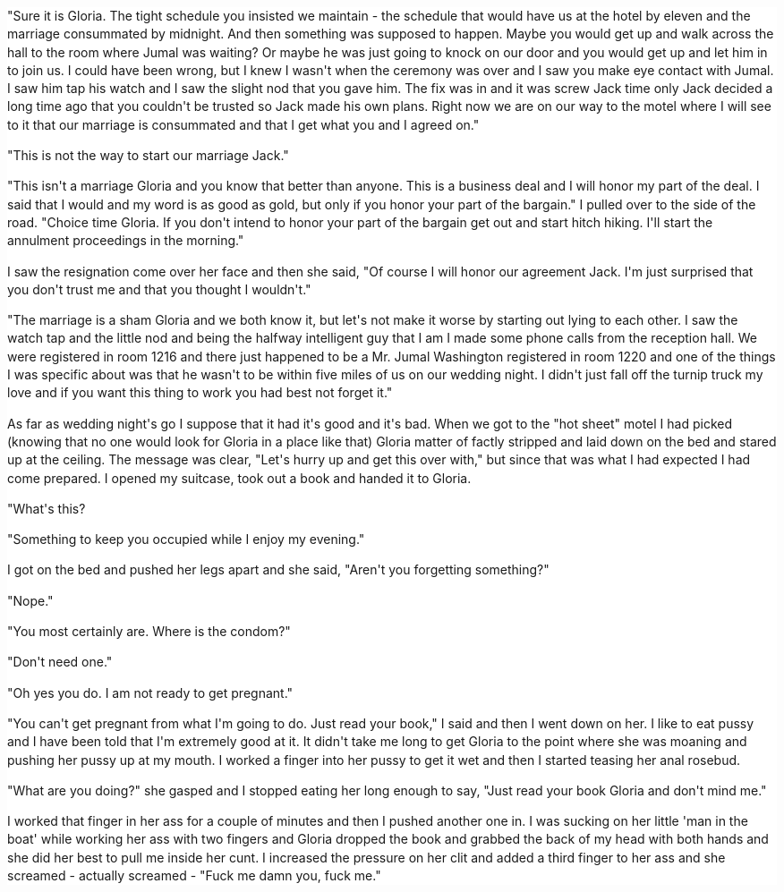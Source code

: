 "Sure it is Gloria. The tight schedule you insisted we maintain - the schedule that would have us at the hotel by eleven and the marriage consummated by midnight. And then something was supposed to happen. Maybe you would get up and walk across the hall to the room where Jumal was waiting? Or maybe he was just going to knock on our door and you would get up and let him in to join us. I could have been wrong, but I knew I wasn't when the ceremony was over and I saw you make eye contact with Jumal. I saw him tap his watch and I saw the slight nod that you gave him. The fix was in and it was screw Jack time only Jack decided a long time ago that you couldn't be trusted so Jack made his own plans. Right now we are on our way to the motel where I will see to it that our marriage is consummated and that I get what you and I agreed on." 

"This is not the way to start our marriage Jack." 

"This isn't a marriage Gloria and you know that better than anyone. This is a business deal and I will honor my part of the deal. I said that I would and my word is as good as gold, but only if you honor your part of the bargain." I pulled over to the side of the road. "Choice time Gloria. If you don't intend to honor your part of the bargain get out and start hitch hiking. I'll start the annulment proceedings in the morning." 

I saw the resignation come over her face and then she said, "Of course I will honor our agreement Jack. I'm just surprised that you don't trust me and that you thought I wouldn't." 

"The marriage is a sham Gloria and we both know it, but let's not make it worse by starting out lying to each other. I saw the watch tap and the little nod and being the halfway intelligent guy that I am I made some phone calls from the reception hall. We were registered in room 1216 and there just happened to be a Mr. Jumal Washington registered in room 1220 and one of the things I was specific about was that he wasn't to be within five miles of us on our wedding night. I didn't just fall off the turnip truck my love and if you want this thing to work you had best not forget it." 

As far as wedding night's go I suppose that it had it's good and it's bad. When we got to the "hot sheet" motel I had picked (knowing that no one would look for Gloria in a place like that) Gloria matter of factly stripped and laid down on the bed and stared up at the ceiling. The message was clear, "Let's hurry up and get this over with," but since that was what I had expected I had come prepared. I opened my suitcase, took out a book and handed it to Gloria. 

"What's this? 

"Something to keep you occupied while I enjoy my evening." 

I got on the bed and pushed her legs apart and she said, "Aren't you forgetting something?" 

"Nope." 

"You most certainly are. Where is the condom?" 

"Don't need one." 

"Oh yes you do. I am not ready to get pregnant." 

"You can't get pregnant from what I'm going to do. Just read your book," I said and then I went down on her. I like to eat pussy and I have been told that I'm extremely good at it. It didn't take me long to get Gloria to the point where she was moaning and pushing her pussy up at my mouth. I worked a finger into her pussy to get it wet and then I started teasing her anal rosebud. 

"What are you doing?" she gasped and I stopped eating her long enough to say, "Just read your book Gloria and don't mind me." 

I worked that finger in her ass for a couple of minutes and then I pushed another one in. I was sucking on her little 'man in the boat' while working her ass with two fingers and Gloria dropped the book and grabbed the back of my head with both hands and she did her best to pull me inside her cunt. I increased the pressure on her clit and added a third finger to her ass and she screamed - actually screamed - "Fuck me damn you, fuck me." 
